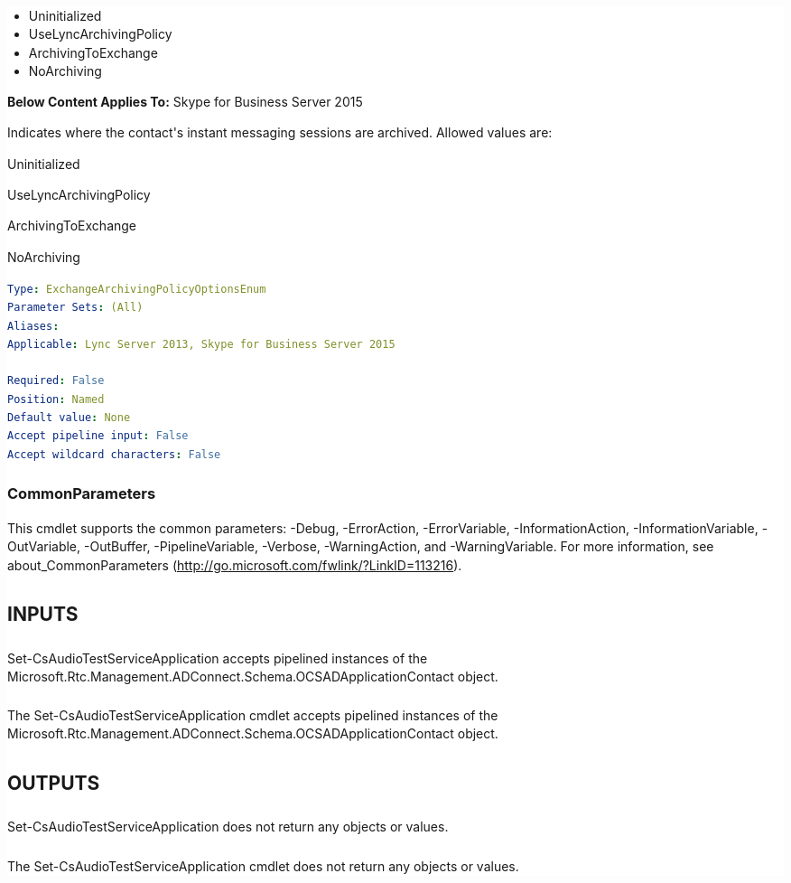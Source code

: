 * Uninitialized
* UseLyncArchivingPolicy
* ArchivingToExchange
* NoArchiving



**Below Content Applies To:** Skype for Business Server 2015

Indicates where the contact's instant messaging sessions are archived.
Allowed values are:

Uninitialized

UseLyncArchivingPolicy

ArchivingToExchange

NoArchiving



```yaml
Type: ExchangeArchivingPolicyOptionsEnum
Parameter Sets: (All)
Aliases: 
Applicable: Lync Server 2013, Skype for Business Server 2015

Required: False
Position: Named
Default value: None
Accept pipeline input: False
Accept wildcard characters: False
```

### CommonParameters
This cmdlet supports the common parameters: -Debug, -ErrorAction, -ErrorVariable, -InformationAction, -InformationVariable, -OutVariable, -OutBuffer, -PipelineVariable, -Verbose, -WarningAction, and -WarningVariable. For more information, see about_CommonParameters (http://go.microsoft.com/fwlink/?LinkID=113216).

## INPUTS

###  
Set-CsAudioTestServiceApplication accepts pipelined instances of the Microsoft.Rtc.Management.ADConnect.Schema.OCSADApplicationContact object.

###  
The Set-CsAudioTestServiceApplication cmdlet accepts pipelined instances of the Microsoft.Rtc.Management.ADConnect.Schema.OCSADApplicationContact object.

## OUTPUTS

###  
Set-CsAudioTestServiceApplication does not return any objects or values.

###  
The Set-CsAudioTestServiceApplication cmdlet does not return any objects or values.
